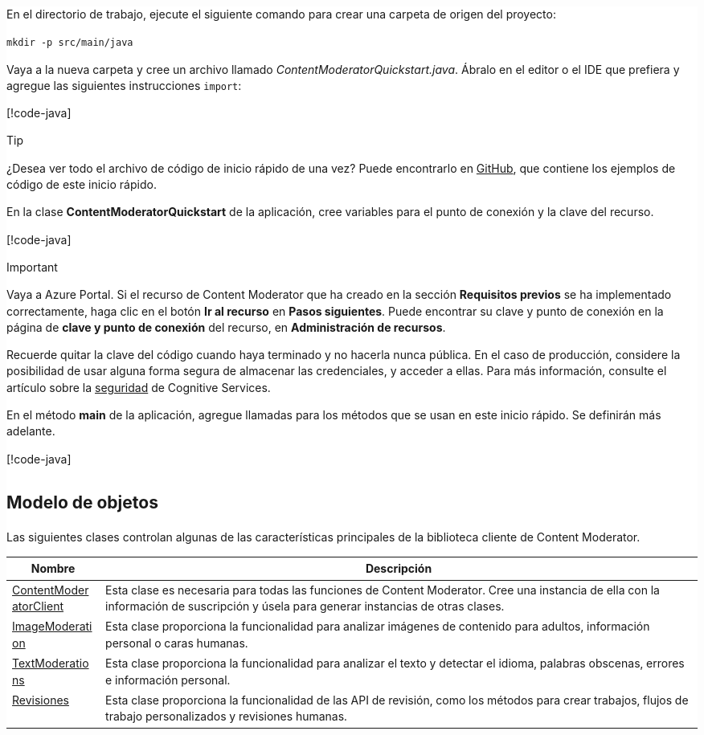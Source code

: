 
En el directorio de trabajo, ejecute el siguiente comando para crear una carpeta de origen del proyecto:

```console
mkdir -p src/main/java
```

Vaya a la nueva carpeta y cree un archivo llamado *ContentModeratorQuickstart.java*. Ábralo en el editor o el IDE que prefiera y agregue las siguientes instrucciones `import`:

[!code-java[](~/cognitive-services-quickstart-code/java/ContentModerator/src/main/java/ContentModeratorQuickstart.java?name=snippet_imports)]

> [!TIP]
> ¿Desea ver todo el archivo de código de inicio rápido de una vez? Puede encontrarlo en [GitHub](https://github.com/Azure-Samples/cognitive-services-quickstart-code/blob/master/java/ContentModerator/src/main/java/ContentModeratorQuickstart.java), que contiene los ejemplos de código de este inicio rápido.

En la clase **ContentModeratorQuickstart** de la aplicación, cree variables para el punto de conexión y la clave del recurso.

[!code-java[](~/cognitive-services-quickstart-code/java/ContentModerator/src/main/java/ContentModeratorQuickstart.java?name=snippet_creds)]

> [!IMPORTANT]
> Vaya a Azure Portal. Si el recurso de Content Moderator que ha creado en la sección **Requisitos previos** se ha implementado correctamente, haga clic en el botón **Ir al recurso** en **Pasos siguientes**. Puede encontrar su clave y punto de conexión en la página de **clave y punto de conexión** del recurso, en **Administración de recursos**. 
>
> Recuerde quitar la clave del código cuando haya terminado y no hacerla nunca pública. En el caso de producción, considere la posibilidad de usar alguna forma segura de almacenar las credenciales, y acceder a ellas. Para más información, consulte el artículo sobre la [seguridad](../../../cognitive-services-security.md) de Cognitive Services.

En el método **main** de la aplicación, agregue llamadas para los métodos que se usan en este inicio rápido. Se definirán más adelante.

[!code-java[](~/cognitive-services-quickstart-code/java/ContentModerator/src/main/java/ContentModeratorQuickstart.java?name=snippet_maincalls)]


## <a name="object-model"></a>Modelo de objetos

Las siguientes clases controlan algunas de las características principales de la biblioteca cliente de Content Moderator.

|Nombre|Descripción|
|---|---|
|[ContentModeratorClient](/java/api/com.microsoft.azure.cognitiveservices.vision.contentmoderator.contentmoderatorclient)|Esta clase es necesaria para todas las funciones de Content Moderator. Cree una instancia de ella con la información de suscripción y úsela para generar instancias de otras clases.|
|[ImageModeration](/java/api/com.microsoft.azure.cognitiveservices.vision.contentmoderator.imagemoderations)|Esta clase proporciona la funcionalidad para analizar imágenes de contenido para adultos, información personal o caras humanas.|
|[TextModerations](/java/api/com.microsoft.azure.cognitiveservices.vision.contentmoderator.textmoderations)|Esta clase proporciona la funcionalidad para analizar el texto y detectar el idioma, palabras obscenas, errores e información personal.|
|[Revisiones](/java/api/com.microsoft.azure.cognitiveservices.vision.contentmoderator.reviews)|Esta clase proporciona la funcionalidad de las API de revisión, como los métodos para crear trabajos, flujos de trabajo personalizados y revisiones humanas.|
